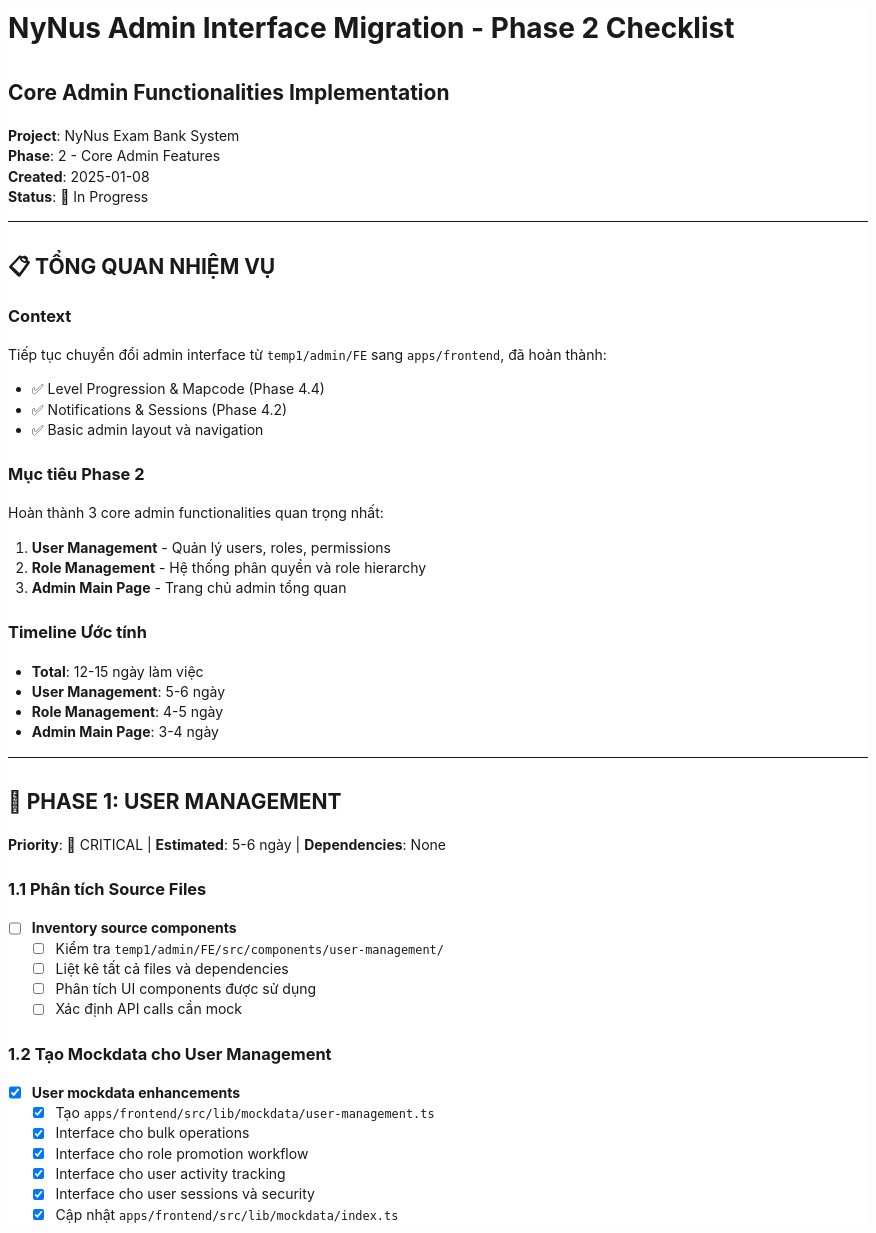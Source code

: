 # NyNus Admin Interface Migration - Phase 2 Checklist
## Core Admin Functionalities Implementation

**Project**: NyNus Exam Bank System  
**Phase**: 2 - Core Admin Features  
**Created**: 2025-01-08  
**Status**: 🔄 In Progress  

---

## 📋 **TỔNG QUAN NHIỆM VỤ**

### **Context**
Tiếp tục chuyển đổi admin interface từ `temp1/admin/FE` sang `apps/frontend`, đã hoàn thành:
- ✅ Level Progression & Mapcode (Phase 4.4)
- ✅ Notifications & Sessions (Phase 4.2)
- ✅ Basic admin layout và navigation

### **Mục tiêu Phase 2**
Hoàn thành 3 core admin functionalities quan trọng nhất:
1. **User Management** - Quản lý users, roles, permissions
2. **Role Management** - Hệ thống phân quyền và role hierarchy
3. **Admin Main Page** - Trang chủ admin tổng quan

### **Timeline Ước tính**
- **Total**: 12-15 ngày làm việc
- **User Management**: 5-6 ngày
- **Role Management**: 4-5 ngày  
- **Admin Main Page**: 3-4 ngày

---

## 🎯 **PHASE 1: USER MANAGEMENT** 
**Priority**: 🔴 CRITICAL | **Estimated**: 5-6 ngày | **Dependencies**: None

### **1.1 Phân tích Source Files**
- [ ] **Inventory source components**
  - [ ] Kiểm tra `temp1/admin/FE/src/components/user-management/`
  - [ ] Liệt kê tất cả files và dependencies
  - [ ] Phân tích UI components được sử dụng
  - [ ] Xác định API calls cần mock

### **1.2 Tạo Mockdata cho User Management**
- [x] **User mockdata enhancements**
  - [x] Tạo `apps/frontend/src/lib/mockdata/user-management.ts`
  - [x] Interface cho bulk operations
  - [x] Interface cho role promotion workflow
  - [x] Interface cho user activity tracking
  - [x] Interface cho user sessions và security
  - [x] Cập nhật `apps/frontend/src/lib/mockdata/index.ts`

